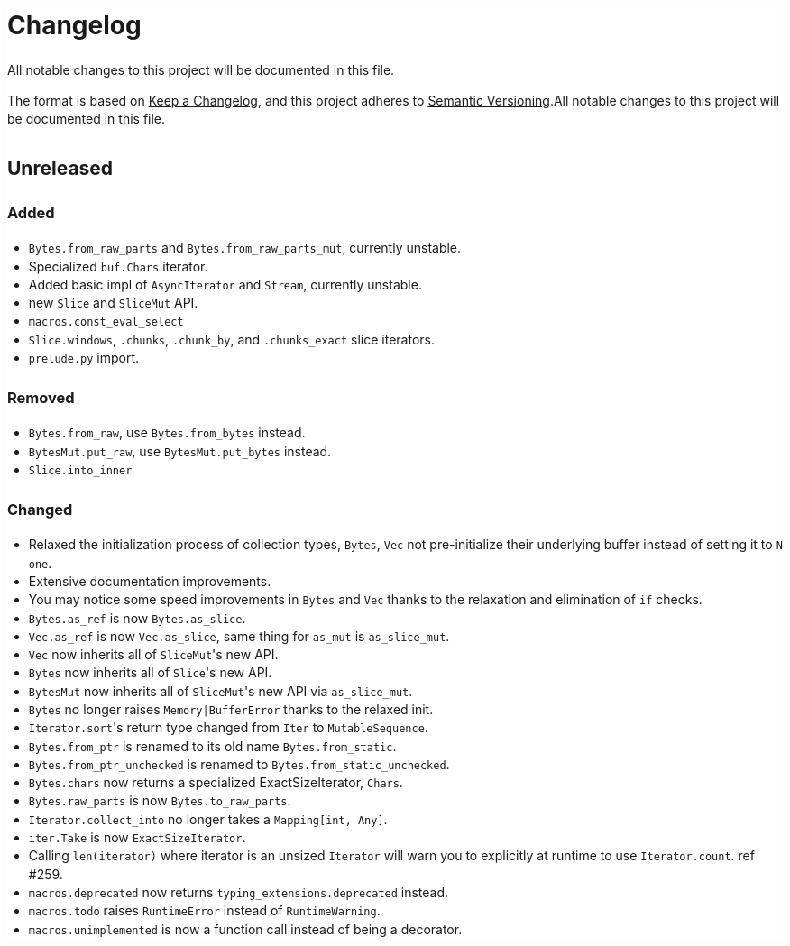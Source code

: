# Changelog

All notable changes to this project will be documented in this file.

The format is based on [Keep a Changelog](https://keepachangelog.com/en/1.0.0/),
and this project adheres to [Semantic Versioning](https://semver.org/spec/v2.0.0.html).All notable changes to this project will be documented in this file.

## Unreleased

### Added

- `Bytes.from_raw_parts` and `Bytes.from_raw_parts_mut`, currently unstable.
- Specialized `buf.Chars` iterator.
- Added basic impl of `AsyncIterator` and `Stream`, currently unstable.
- new `Slice` and `SliceMut` API.
- `macros.const_eval_select`
- `Slice.windows`, `.chunks`, `.chunk_by`, and `.chunks_exact` slice iterators.
- `prelude.py` import.

### Removed

- `Bytes.from_raw`, use `Bytes.from_bytes` instead.
- `BytesMut.put_raw`, use `BytesMut.put_bytes` instead.
- `Slice.into_inner`

### Changed

- Relaxed the initialization process of collection types, `Bytes`, `Vec` not pre-initialize their underlying buffer instead of setting it to `None`.
- Extensive documentation improvements.
- You may notice some speed improvements in `Bytes` and `Vec` thanks to the relaxation
and elimination of `if` checks.
- `Bytes.as_ref` is now `Bytes.as_slice`.
- `Vec.as_ref` is now `Vec.as_slice`, same thing for `as_mut` is `as_slice_mut`.
- `Vec` now inherits all of `SliceMut`'s new API.
- `Bytes` now inherits all of `Slice`'s new API.
- `BytesMut` now inherits all of `SliceMut`'s new API via `as_slice_mut`.
- `Bytes` no longer raises `Memory|BufferError` thanks to the relaxed init.
- `Iterator.sort`'s return type changed from `Iter` to `MutableSequence`.
- `Bytes.from_ptr` is renamed to its old name `Bytes.from_static`.
- `Bytes.from_ptr_unchecked` is renamed to `Bytes.from_static_unchecked`.
- `Bytes.chars` now returns a specialized ExactSizeIterator, `Chars`.
- `Bytes.raw_parts` is now `Bytes.to_raw_parts`.
- `Iterator.collect_into` no longer takes a `Mapping[int, Any]`.
- `iter.Take` is now `ExactSizeIterator`.
- Calling `len(iterator)` where iterator is an unsized `Iterator` will warn you to explicitly at runtime to use `Iterator.count`. ref #259.
- `macros.deprecated` now returns `typing_extensions.deprecated` instead.
- `macros.todo` raises `RuntimeError` instead of `RuntimeWarning`.
- `macros.unimplemented` is now a function call instead of being a decorator.
